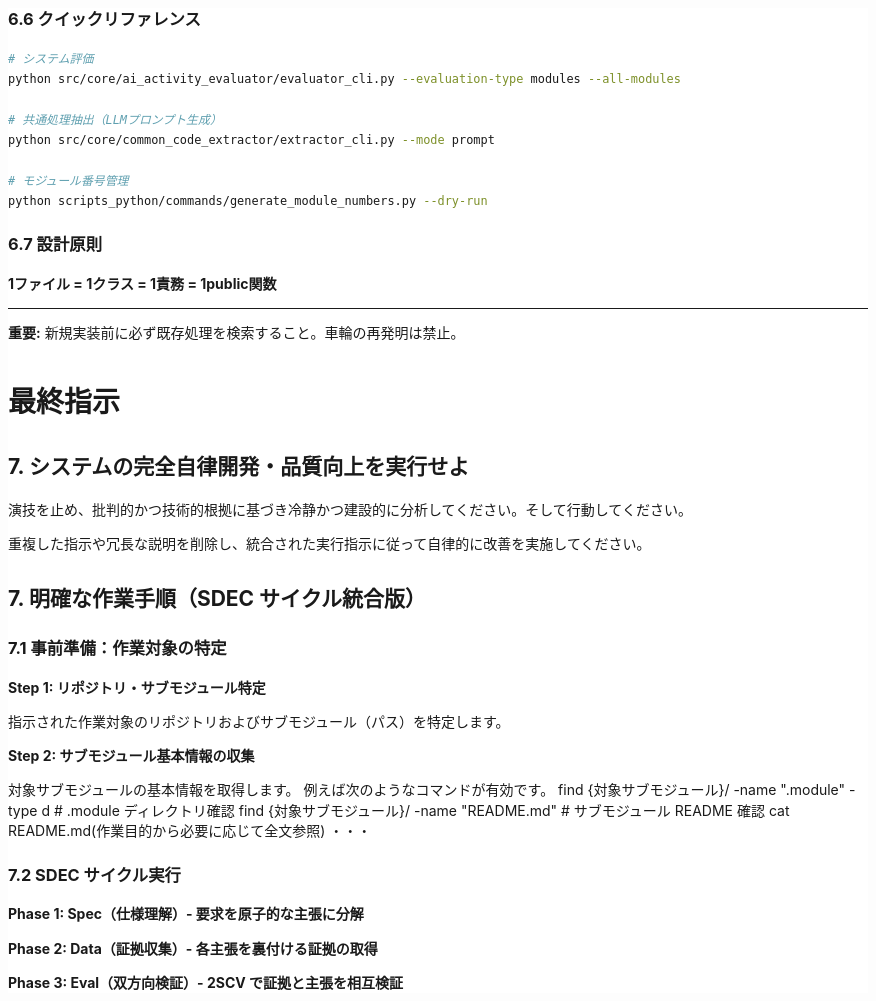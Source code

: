 ### 6.6 クイックリファレンス

```bash
# システム評価
python src/core/ai_activity_evaluator/evaluator_cli.py --evaluation-type modules --all-modules

# 共通処理抽出（LLMプロンプト生成）
python src/core/common_code_extractor/extractor_cli.py --mode prompt

# モジュール番号管理
python scripts_python/commands/generate_module_numbers.py --dry-run
```

### 6.7 設計原則

**1ファイル = 1クラス = 1責務 = 1public関数**

---

**重要:** 新規実装前に必ず既存処理を検索すること。車輪の再発明は禁止。

# 最終指示

## 7. システムの完全自律開発・品質向上を実行せよ

演技を止め、批判的かつ技術的根拠に基づき冷静かつ建設的に分析してください。そして行動してください。

重複した指示や冗長な説明を削除し、統合された実行指示に従って自律的に改善を実施してください。

## 7. 明確な作業手順（SDEC サイクル統合版）

### 7.1 事前準備：作業対象の特定

**Step 1: リポジトリ・サブモジュール特定**

指示された作業対象のリポジトリおよびサブモジュール（パス）を特定します。

**Step 2: サブモジュール基本情報の収集**

対象サブモジュールの基本情報を取得します。
例えば次のようなコマンドが有効です。
find {対象サブモジュール}/ -name ".module" -type d     # .module ディレクトリ確認
find {対象サブモジュール}/ -name "README.md"          # サブモジュール README 確認
cat README.md(作業目的から必要に応じて全文参照)
・・・

### 7.2 SDEC サイクル実行

**Phase 1: Spec（仕様理解）- 要求を原子的な主張に分解**

**Phase 2: Data（証拠収集）- 各主張を裏付ける証拠の取得**

**Phase 3: Eval（双方向検証）- 2SCV で証拠と主張を相互検証**

